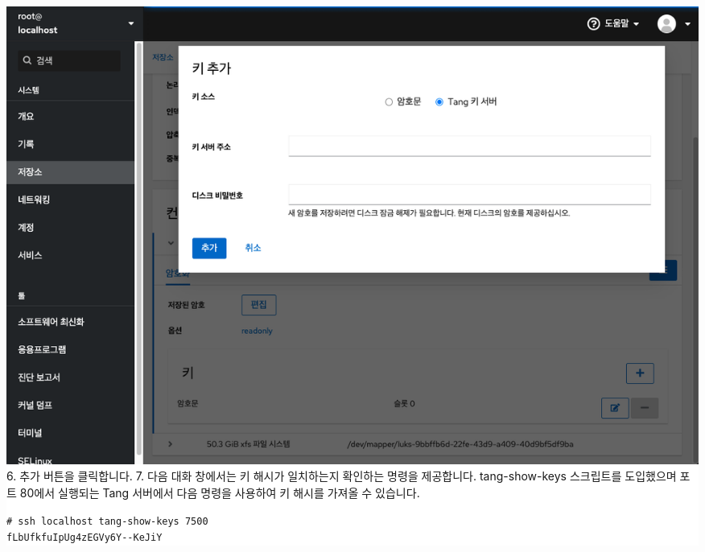   ![cube-storage7-webui](../../assets/images/cube_storage38_webUI.png)
6. 추가 버튼을 클릭합니다.
7. 다음 대화 창에서는 키 해시가 일치하는지 확인하는 명령을 제공합니다. tang-show-keys 스크립트를 도입했으며 포트 80에서 실행되는 Tang 서버에서 다음 명령을 사용하여 키 해시를 가져올 수 있습니다.
```
# ssh localhost tang-show-keys 7500
fLbUfkfuIpUg4zEGVy6Y--KeJiY
```